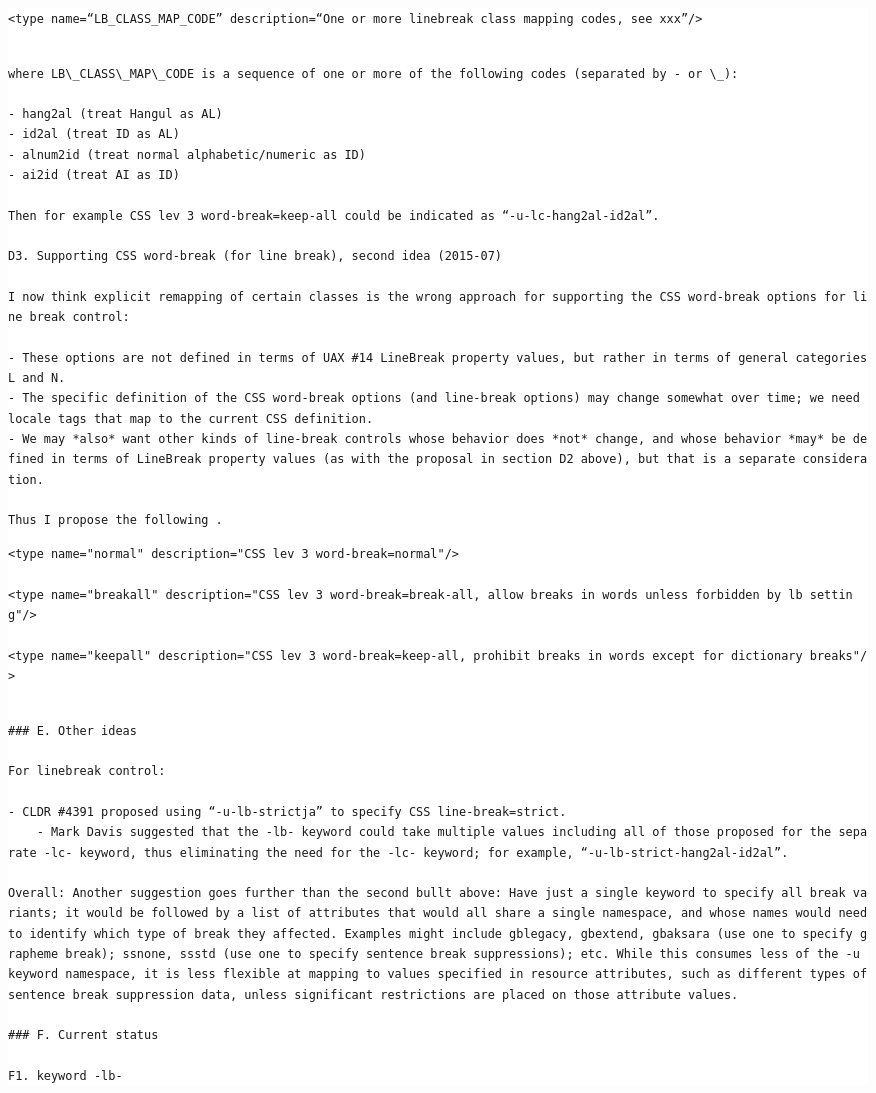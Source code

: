 	<type name=“LB_CLASS_MAP_CODE” description=“One or more linebreak class mapping codes, see xxx”/>
```

where LB\_CLASS\_MAP\_CODE is a sequence of one or more of the following codes (separated by - or \_):

- hang2al (treat Hangul as AL)
- id2al (treat ID as AL)
- alnum2id (treat normal alphabetic/numeric as ID)
- ai2id (treat AI as ID)

Then for example CSS lev 3 word-break=keep-all could be indicated as “-u-lc-hang2al-id2al”.

D3. Supporting CSS word-break (for line break), second idea (2015-07)

I now think explicit remapping of certain classes is the wrong approach for supporting the CSS word-break options for line break control:

- These options are not defined in terms of UAX #14 LineBreak property values, but rather in terms of general categories L and N.
- The specific definition of the CSS word-break options (and line-break options) may change somewhat over time; we need locale tags that map to the current CSS definition.
- We may *also* want other kinds of line-break controls whose behavior does *not* change, and whose behavior *may* be defined in terms of LineBreak property values (as with the proposal in section D2 above), but that is a separate consideration.

Thus I propose the following .

```
<key name="lw" description="Line break key for CSS lev 3 word-break options">

	<type name="normal" description="CSS lev 3 word-break=normal"/>

	<type name="breakall" description="CSS lev 3 word-break=break-all, allow breaks in words unless forbidden by lb setting"/>

	<type name="keepall" description="CSS lev 3 word-break=keep-all, prohibit breaks in words except for dictionary breaks"/>
```

### E. Other ideas

For linebreak control:

- CLDR #4391 proposed using “-u-lb-strictja” to specify CSS line-break=strict.
	- Mark Davis suggested that the -lb- keyword could take multiple values including all of those proposed for the separate -lc- keyword, thus eliminating the need for the -lc- keyword; for example, “-u-lb-strict-hang2al-id2al”.

Overall: Another suggestion goes further than the second bullt above: Have just a single keyword to specify all break variants; it would be followed by a list of attributes that would all share a single namespace, and whose names would need to identify which type of break they affected. Examples might include gblegacy, gbextend, gbaksara (use one to specify grapheme break); ssnone, ssstd (use one to specify sentence break suppressions); etc. While this consumes less of the -u keyword namespace, it is less flexible at mapping to values specified in resource attributes, such as different types of sentence break suppression data, unless significant restrictions are placed on those attribute values.

### F. Current status

F1. keyword -lb-

```